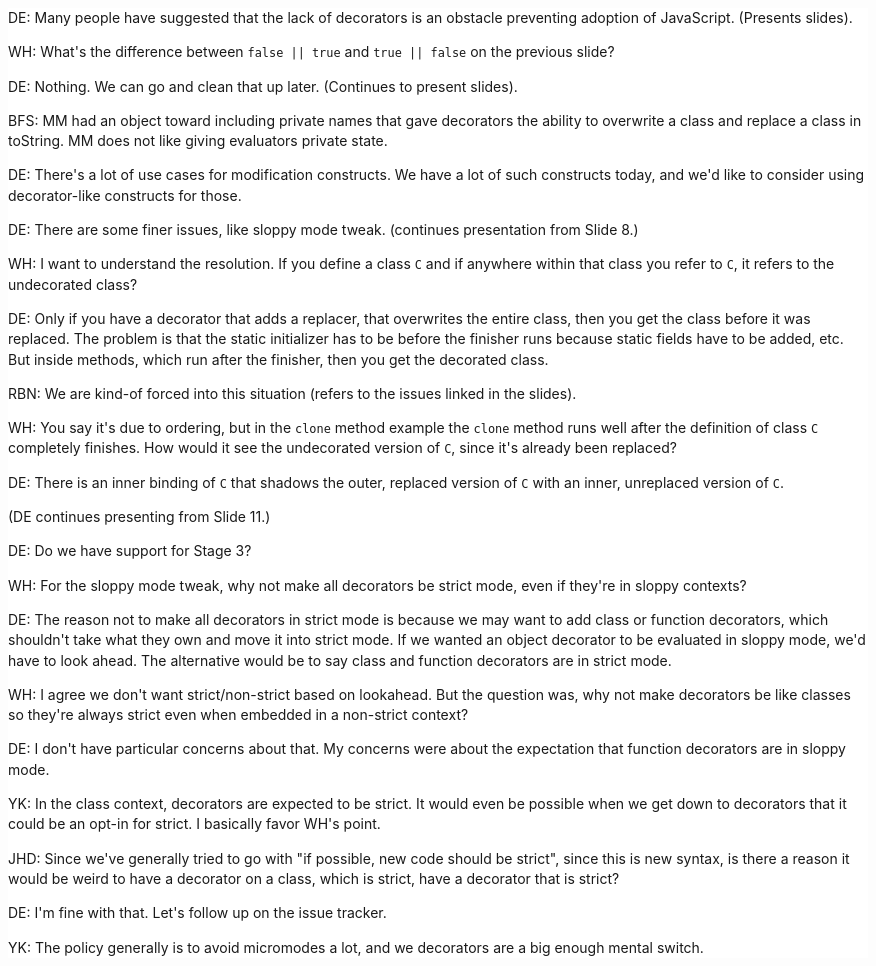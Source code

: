 DE: Many people have suggested that the lack of decorators is an obstacle preventing adoption of JavaScript. (Presents slides).

WH: What's the difference between `false || true` and `true || false` on the previous slide?

DE: Nothing. We can go and clean that up later. (Continues to present slides).

BFS: MM had an object toward including private names that gave decorators the ability to overwrite a class and replace a class in toString. MM does not like giving evaluators private state.

DE: There's a lot of use cases for modification constructs. We have a lot of such constructs today, and we'd like to consider using decorator-like constructs for those.

DE: There are some finer issues, like sloppy mode tweak. (continues presentation from Slide 8.)

WH: I want to understand the resolution. If you define a class `C` and if anywhere within that class you refer to `C`, it refers to the undecorated class?

DE: Only if you have a decorator that adds a replacer, that overwrites the entire class, then you get the class before it was replaced. The problem is that the static initializer has to be before the finisher runs because static fields have to be added, etc. But inside methods, which run after the finisher, then you get the decorated class.

RBN: We are kind-of forced into this situation (refers to the issues linked in the slides).

WH: You say it's due to ordering, but in the `clone` method example the `clone` method runs well after the definition of class `C` completely finishes. How would it see the undecorated version of `C`, since it's already been replaced?

DE: There is an inner binding of `C` that shadows the outer, replaced version of `C` with an inner, unreplaced version of `C`.

(DE continues presenting from Slide 11.)

DE: Do we have support for Stage 3? 

WH: For the sloppy mode tweak, why not make all decorators be strict mode, even if they're in sloppy contexts?

DE: The reason not to make all decorators in strict mode is because we may want to add class or function decorators, which shouldn't take what they own and move it into strict mode. If we wanted an object decorator to be evaluated in sloppy mode, we'd have to look ahead. The alternative would be to say class and function decorators are in strict mode.

WH: I agree we don't want strict/non-strict based on lookahead. But the question was, why not make decorators be like classes so they're always strict even when embedded in a non-strict context?

DE: I don't have particular concerns about that. My concerns were about the expectation that function decorators are in sloppy mode.

YK: In the class context, decorators are expected to be strict. It would even be possible when we get down to decorators that it could be an opt-in for strict. I basically favor WH's point.

JHD: Since we've generally tried to go with "if possible, new code should be strict", since this is new syntax, is there a reason it would be weird to have a decorator on a class, which is strict, have a decorator that is strict?

DE: I'm fine with that. Let's follow up on the issue tracker.

YK: The policy generally is to avoid micromodes a lot, and we decorators are a big enough mental switch.
